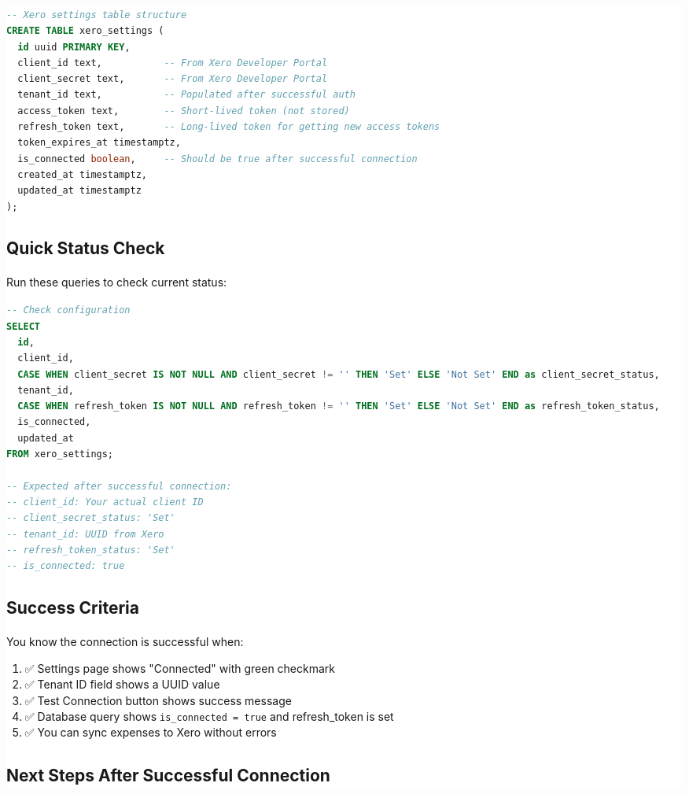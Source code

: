 ```sql
-- Xero settings table structure
CREATE TABLE xero_settings (
  id uuid PRIMARY KEY,
  client_id text,           -- From Xero Developer Portal
  client_secret text,       -- From Xero Developer Portal
  tenant_id text,           -- Populated after successful auth
  access_token text,        -- Short-lived token (not stored)
  refresh_token text,       -- Long-lived token for getting new access tokens
  token_expires_at timestamptz,
  is_connected boolean,     -- Should be true after successful connection
  created_at timestamptz,
  updated_at timestamptz
);
```

## Quick Status Check

Run these queries to check current status:

```sql
-- Check configuration
SELECT
  id,
  client_id,
  CASE WHEN client_secret IS NOT NULL AND client_secret != '' THEN 'Set' ELSE 'Not Set' END as client_secret_status,
  tenant_id,
  CASE WHEN refresh_token IS NOT NULL AND refresh_token != '' THEN 'Set' ELSE 'Not Set' END as refresh_token_status,
  is_connected,
  updated_at
FROM xero_settings;

-- Expected after successful connection:
-- client_id: Your actual client ID
-- client_secret_status: 'Set'
-- tenant_id: UUID from Xero
-- refresh_token_status: 'Set'
-- is_connected: true
```

## Success Criteria

You know the connection is successful when:

1. ✅ Settings page shows "Connected" with green checkmark
2. ✅ Tenant ID field shows a UUID value
3. ✅ Test Connection button shows success message
4. ✅ Database query shows `is_connected = true` and refresh_token is set
5. ✅ You can sync expenses to Xero without errors

## Next Steps After Successful Connection
